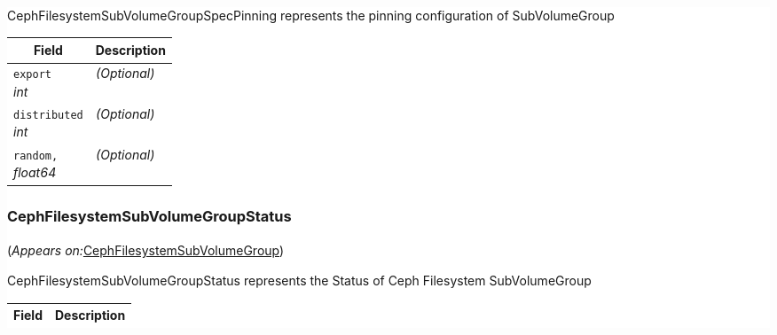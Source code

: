<div>
<p>CephFilesystemSubVolumeGroupSpecPinning represents the pinning configuration of SubVolumeGroup</p>
</div>
<table>
<thead>
<tr>
<th>Field</th>
<th>Description</th>
</tr>
</thead>
<tbody>
<tr>
<td>
<code>export</code><br/>
<em>
int
</em>
</td>
<td>
<em>(Optional)</em>
</td>
</tr>
<tr>
<td>
<code>distributed</code><br/>
<em>
int
</em>
</td>
<td>
<em>(Optional)</em>
</td>
</tr>
<tr>
<td>
<code>random,</code><br/>
<em>
float64
</em>
</td>
<td>
<em>(Optional)</em>
</td>
</tr>
</tbody>
</table>
<h3 id="ceph.rook.io/v1.CephFilesystemSubVolumeGroupStatus">CephFilesystemSubVolumeGroupStatus
</h3>
<p>
(<em>Appears on:</em><a href="#ceph.rook.io/v1.CephFilesystemSubVolumeGroup">CephFilesystemSubVolumeGroup</a>)
</p>
<div>
<p>CephFilesystemSubVolumeGroupStatus represents the Status of Ceph Filesystem SubVolumeGroup</p>
</div>
<table>
<thead>
<tr>
<th>Field</th>
<th>Description</th>
</tr>
</thead>
<tbody>